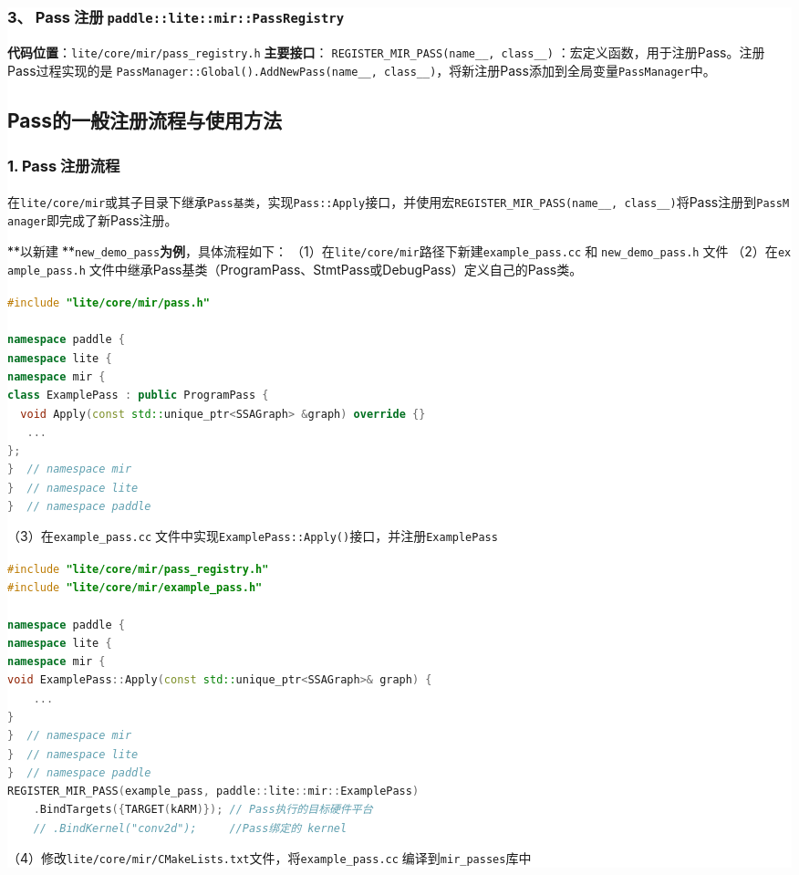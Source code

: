 
### 3、 Pass 注册 `paddle::lite::mir::PassRegistry`
**代码位置**：`lite/core/mir/pass_registry.h`
**主要接口**：
`REGISTER_MIR_PASS(name__, class__)` ：宏定义函数，用于注册Pass。注册Pass过程实现的是 `PassManager::Global().AddNewPass(name__, class__)`，将新注册Pass添加到全局变量`PassManager`中。



## Pass的一般注册流程与使用方法

### 1. Pass 注册流程
在`lite/core/mir`或其子目录下继承`Pass基类`，实现`Pass::Apply`接口，并使用宏`REGISTER_MIR_PASS(name__, class__)`将Pass注册到`PassManager`即完成了新Pass注册。

**以新建 **`new_demo_pass`**为例**，具体流程如下：
（1）在`lite/core/mir`路径下新建`example_pass.cc` 和 `new_demo_pass.h` 文件
（2）在`example_pass.h` 文件中继承Pass基类（ProgramPass、StmtPass或DebugPass）定义自己的Pass类。
```c++
#include "lite/core/mir/pass.h"

namespace paddle {
namespace lite {
namespace mir {
class ExamplePass : public ProgramPass {
  void Apply(const std::unique_ptr<SSAGraph> &graph) override {}
   ...
};
}  // namespace mir
}  // namespace lite
}  // namespace paddle
```
（3）在`example_pass.cc` 文件中实现`ExamplePass::Apply()`接口，并注册`ExamplePass`
```c++
#include "lite/core/mir/pass_registry.h"
#include "lite/core/mir/example_pass.h"

namespace paddle {
namespace lite {
namespace mir {
void ExamplePass::Apply(const std::unique_ptr<SSAGraph>& graph) {
    ...
}
}  // namespace mir
}  // namespace lite
}  // namespace paddle
REGISTER_MIR_PASS(example_pass, paddle::lite::mir::ExamplePass)
    .BindTargets({TARGET(kARM)}); // Pass执行的目标硬件平台
    // .BindKernel("conv2d");     //Pass绑定的 kernel
```

（4）修改`lite/core/mir/CMakeLists.txt`文件，将`example_pass.cc` 编译到`mir_passes`库中
